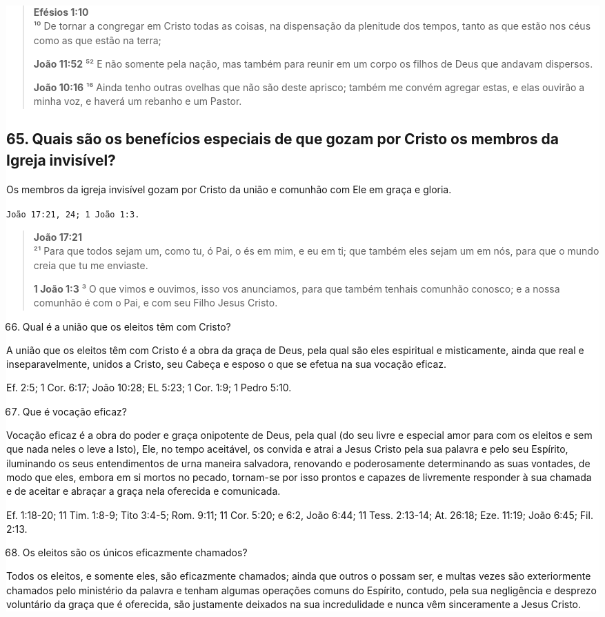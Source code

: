 > **Efésios 1:10** <br>
> ¹⁰ De tornar a congregar em Cristo todas as coisas, na dispensação da plenitude dos tempos, tanto as que estão nos céus como as que estão na terra;
>
> **João 11:52**
> ⁵² E não somente pela nação, mas também para reunir em um corpo os filhos de Deus que andavam dispersos.
>
> **João 10:16**
>¹⁶ Ainda tenho outras ovelhas que não são deste aprisco; também me convém agregar estas, e elas ouvirão a minha voz, e haverá um rebanho e um Pastor.

## 65. Quais são os benefícios especiais de que gozam por Cristo os membros da Igreja invisível?

Os membros da igreja invisível gozam por Cristo da união e comunhão com Ele em graça e gloria.

`João 17:21, 24; 1 João 1:3.`

> **João 17:21** <br>
>²¹ Para que todos sejam um, como tu, ó Pai, o és em mim, e eu em ti; que também eles sejam um em nós, para que o mundo creia que tu me enviaste.
>
> **1 João 1:3**
>³ O que vimos e ouvimos, isso vos anunciamos, para que também tenhais comunhão conosco; e a nossa comunhão é com o Pai, e com seu Filho Jesus Cristo.


66. Qual é a união que os eleitos têm com Cristo?

A união que os eleitos têm com Cristo é a obra da graça de Deus, pela qual são eles espiritual e misticamente, ainda que real e inseparavelmente, unidos a Cristo, seu Cabeça e esposo o que se efetua na sua vocação eficaz.

Ef. 2:5; 1 Cor. 6:17; João 10:28; EL 5:23; 1 Cor. 1:9; 1 Pedro 5:10.


67. Que é vocação eficaz?

Vocação eficaz é a obra do poder e graça onipotente de Deus, pela qual (do seu livre e especial amor para com os eleitos e sem que nada neles o leve a Isto), Ele, no tempo aceitável, os convida e atrai a Jesus Cristo pela sua palavra e pelo seu Espírito, iluminando os seus entendimentos de urna maneira salvadora, renovando e poderosamente determinando as suas vontades, de modo que eles, embora em si mortos no pecado, tornam-se por isso prontos e capazes de livremente responder à sua chamada e de aceitar e abraçar a graça nela oferecida e comunicada.

Ef. 1:18-20; 11 Tim. 1:8-9; Tito 3:4-5; Rom. 9:11; 11 Cor. 5:20; e 6:2, João 6:44; 11 Tess. 2:13-14; At. 26:18; Eze. 11:19; João 6:45; Fil. 2:13.


68. Os eleitos são os únicos eficazmente chamados?

Todos os eleitos, e somente eles, são eficazmente chamados; ainda que outros o possam ser, e multas vezes são exteriormente chamados pelo ministério da palavra e tenham algumas operações comuns do Espírito, contudo, pela sua negligência e desprezo voluntário da graça que é oferecida, são justamente deixados na sua incredulidade e nunca vêm sinceramente a Jesus Cristo.
